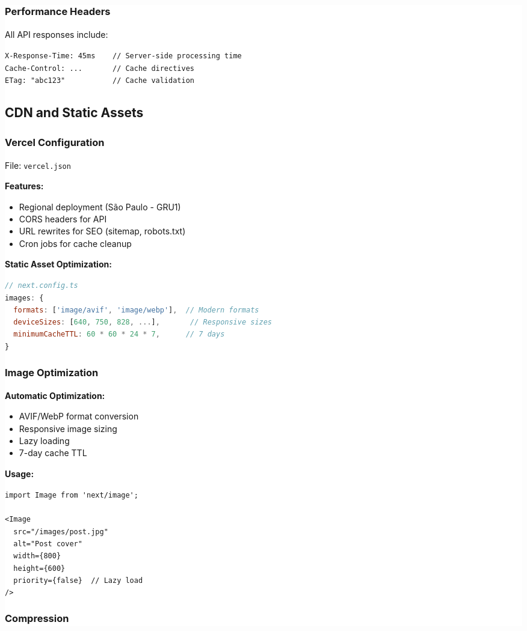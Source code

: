 ### Performance Headers

All API responses include:
```
X-Response-Time: 45ms    // Server-side processing time
Cache-Control: ...       // Cache directives
ETag: "abc123"           // Cache validation
```

## CDN and Static Assets

### Vercel Configuration

File: `vercel.json`

**Features:**
- Regional deployment (São Paulo - GRU1)
- CORS headers for API
- URL rewrites for SEO (sitemap, robots.txt)
- Cron jobs for cache cleanup

**Static Asset Optimization:**
```javascript
// next.config.ts
images: {
  formats: ['image/avif', 'image/webp'],  // Modern formats
  deviceSizes: [640, 750, 828, ...],       // Responsive sizes
  minimumCacheTTL: 60 * 60 * 24 * 7,      // 7 days
}
```

### Image Optimization

**Automatic Optimization:**
- AVIF/WebP format conversion
- Responsive image sizing
- Lazy loading
- 7-day cache TTL

**Usage:**
```tsx
import Image from 'next/image';

<Image
  src="/images/post.jpg"
  alt="Post cover"
  width={800}
  height={600}
  priority={false}  // Lazy load
/>
```

### Compression
